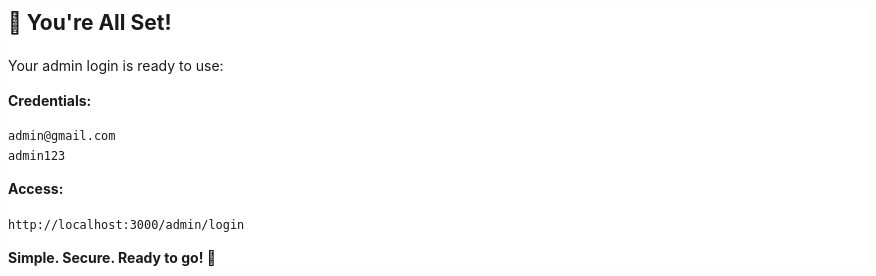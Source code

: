 
## 🎉 **You're All Set!**

Your admin login is ready to use:

**Credentials:**
```
admin@gmail.com
admin123
```

**Access:**
```
http://localhost:3000/admin/login
```

**Simple. Secure. Ready to go! 🔐**


